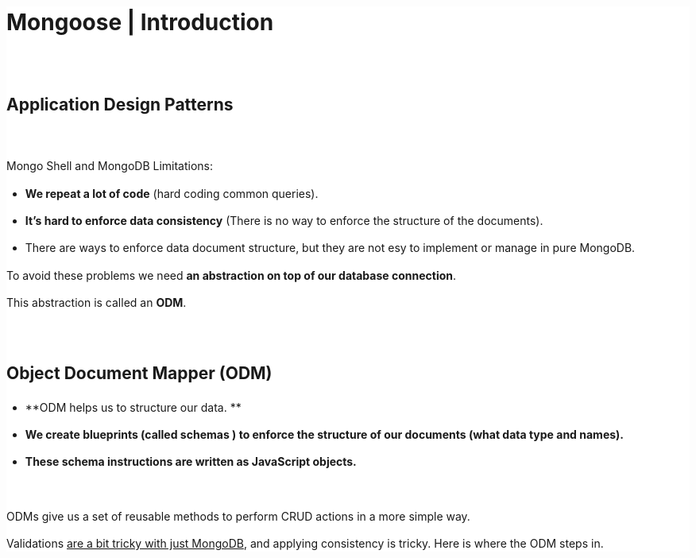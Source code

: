 # Mongoose | Introduction

 

<br>



## Application Design Patterns



<br>



Mongo Shell  and MongoDB Limitations:

 

- **We repeat a lot of code** (hard coding common queries).

- **It’s hard to enforce data consistency** (There is no way to enforce the structure of the documents).

- There are ways to enforce data document structure, but they are not esy to implement or manage in pure MongoDB.

  

To avoid these problems we need **an abstraction on top of our database connection**.



This abstraction is called an **ODM**.



<br>



## Object Document Mapper (ODM)

-  **ODM helps us to structure our data. **

- **We create blueprints (called schemas )  to enforce the structure of our documents (what data type and names).**

- **These schema instructions are written as  JavaScript objects.**



<br>



ODMs give us a set of reusable methods to perform CRUD actions in a more simple way.



Validations [are a bit tricky with just MongoDB](https://docs.mongodb.com/manual/core/document-validation/), and applying consistency is tricky.  Here is where the ODM steps in.




